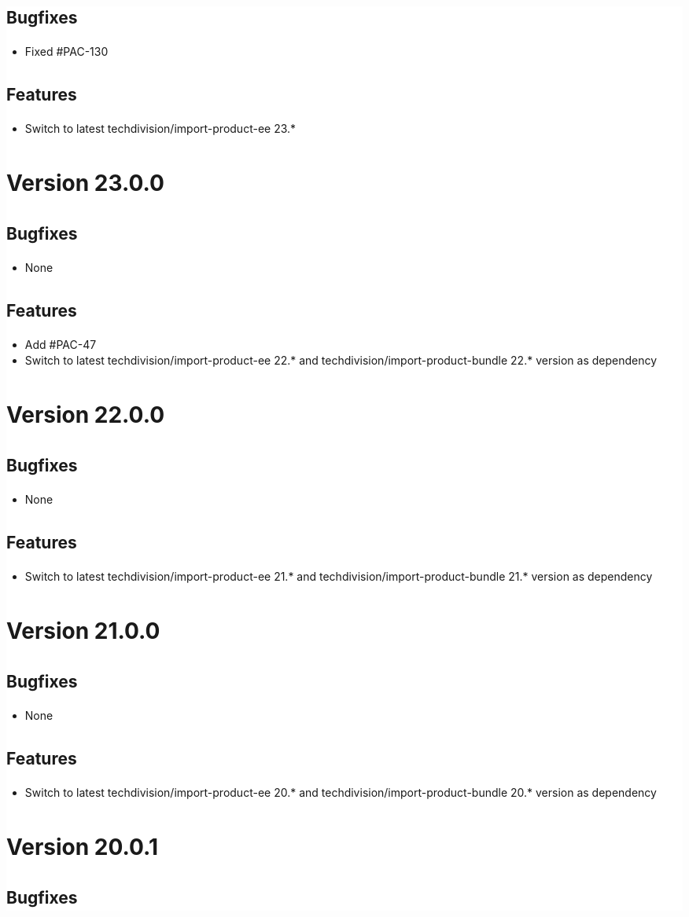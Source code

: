 ## Bugfixes

* Fixed #PAC-130

## Features

* Switch to latest techdivision/import-product-ee 23.*

# Version 23.0.0

## Bugfixes

* None

## Features

* Add #PAC-47
* Switch to latest techdivision/import-product-ee 22.* and techdivision/import-product-bundle 22.* version as dependency

# Version 22.0.0

## Bugfixes

* None

## Features

* Switch to latest techdivision/import-product-ee 21.* and techdivision/import-product-bundle 21.* version as dependency

# Version 21.0.0

## Bugfixes

* None

## Features

* Switch to latest techdivision/import-product-ee 20.* and techdivision/import-product-bundle 20.* version as dependency

# Version 20.0.1

## Bugfixes
